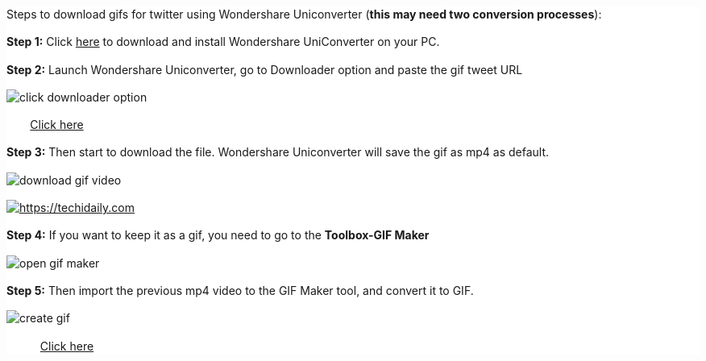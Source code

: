 Steps to download gifs for twitter using Wondershare Uniconverter (**this may need two conversion processes**):

**Step 1:** Click [here](https://tools.techidaily.com/wondershare/videoconverter/download/) to download and install Wondershare UniConverter on your PC.

**Step 2:** Launch Wondershare Uniconverter, go to Downloader option and paste the gif tweet URL

![click downloader option](https://images.wondershare.com/filmora/article-images/click-downloader-option1.jpg)


<span id="1328683">
					<video width="200" height="200" style="cursor:pointer"
           poster="//a.impactradius-go.com/display-clicktoplayimage/1328683.png"
           onclick="if(!this.playClicked){this.play();this.setAttribute('controls',true);this.playClicked=true;}">
	   <source src="//a.impactradius-go.com/display-ad/15852-1328683">
	   <img src="//a.impactradius-go.com/display-clicktoplayimage/1328683.png" style="border: none; height: 100%; width: 100%; object-fit: contain">
	</video>
	<div style="width:125px;text-align:center"><a href="javascript:window.open(decodeURIComponent('https%3A%2F%2Fthefitville.pxf.io%2Fc%2F5597632%2F1328683%2F15852'), '_blank');void(0);">Click here</a></div>
</span>
<img height="0" width="0" src="https://imp.pxf.io/i/5597632/1328683/15852" style="position:absolute;visibility:hidden;" border="0" />

**Step 3:** Then start to download the file. Wondershare Uniconverter will save the gif as mp4 as default.

![download gif video](https://images.wondershare.com/filmora/article-images/download-gif-video2.jpg)


<a href="https://appsumo.8odi.net/c/5597632/2123734/7443" target="_top" id="2123734">
  <img src="//a.impactradius-go.com/display-ad/7443-2123734" border="0" alt="https://techidaily.com" width="728" height="90"/>
</a>
<img height="0" width="0" src="https://appsumo.8odi.net/i/5597632/2123734/7443" style="position:absolute;visibility:hidden;" border="0" />

**Step 4:** If you want to keep it as a gif, you need to go to the **Toolbox-GIF Maker**

![open gif maker](https://images.wondershare.com/filmora/article-images/open-gif-maker3.jpg)

**Step 5:** Then import the previous mp4 video to the GIF Maker tool, and convert it to GIF.

![create gif](https://images.wondershare.com/filmora/article-images/create-gif4.jpg)


<span id="1265663">
					<video width="240" height="200" style="cursor:pointer"
           poster="//a.impactradius-go.com/display-clicktoplayimage/1265663.png"
           onclick="if(!this.playClicked){this.play();this.setAttribute('controls',true);this.playClicked=true;}">
	   <source src="//a.impactradius-go.com/display-ad/4482-1265663">
	   <img src="//a.impactradius-go.com/display-clicktoplayimage/1265663.png" style="border: none; height: 100%; width: 100%; object-fit: contain">
	</video>
	<div style="width:150px;text-align:center"><a href="javascript:window.open(decodeURIComponent('https%3A%2F%2Fmartinic.evyy.net%2Fc%2F5597632%2F1265663%2F4482'), '_blank');void(0);">Click here</a></div>
</span>
<img height="0" width="0" src="https://imp.pxf.io/i/5597632/1265663/4482" style="position:absolute;visibility:hidden;" border="0" />

